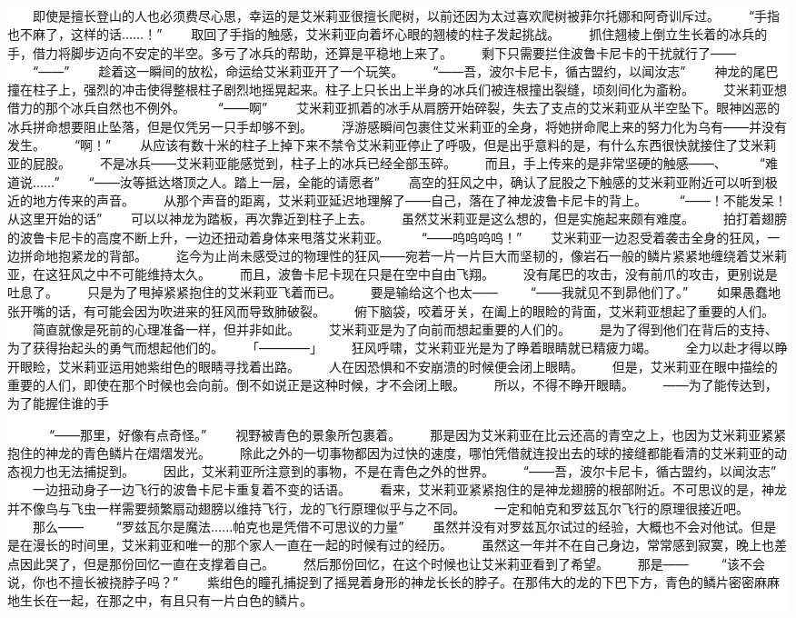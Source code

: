 　　即使是擅长登山的人也必须费尽心思，幸运的是艾米莉亚很擅长爬树，以前还因为太过喜欢爬树被菲尔托娜和阿奇训斥过。
　　“手指也不麻了，这样的话……！”
　　取回了手指的触感，艾米莉亚向着坏心眼的翘棱的柱子发起挑战。
　　抓住翘棱上倒立生长着的冰兵的手，借力将脚步迈向不安定的半空。多亏了冰兵的帮助，还算是平稳地上来了。
　　剩下只需要拦住波鲁卡尼卡的干扰就行了——
　　“——”
　　趁着这一瞬间的放松，命运给艾米莉亚开了一个玩笑。
　　“——吾，波尔卡尼卡，循古盟约，以闻汝志”
　　神龙的尾巴撞在柱子上，强烈的冲击使得整根柱子剧烈地摇晃起来。柱子上只长出上半身的冰兵们被连根撞出裂缝，顷刻间化为齑粉。
　　艾米莉亚想借力的那个冰兵自然也不例外。
　　 “——啊”
　　艾米莉亚抓着的冰手从肩膀开始碎裂，失去了支点的艾米莉亚从半空坠下。眼神凶恶的冰兵拼命想要阻止坠落，但是仅凭另一只手却够不到。
　　浮游感瞬间包裹住艾米莉亚的全身，将她拼命爬上来的努力化为乌有——并没有发生。
　　“啊！”
　　从应该有数十米的柱子上掉下来不禁令艾米莉亚停止了呼吸，但是出乎意料的是，有什么东西很快就接住了艾米莉亚的屁股。
　　不是冰兵——艾米莉亚能感觉到，柱子上的冰兵已经全部玉碎。
　　而且，手上传来的是非常坚硬的触感——、
　　 “难道说……”
　　“——汝等抵达塔顶之人。踏上一层，全能的请愿者”
　　高空的狂风之中，确认了屁股之下触感的艾米莉亚附近可以听到极近的地方传来的声音。
　　从那个声音的距离，艾米莉亚延迟地理解了——自己，落在了神龙波鲁卡尼卡的背上。
　　 “——！不能发呆！从这里开始的话”
　　可以以神龙为踏板，再次靠近到柱子上去。
　　虽然艾米莉亚是这么想的，但是实施起来颇有难度。
　　拍打着翅膀的波鲁卡尼卡的高度不断上升，一边还扭动着身体来甩落艾米莉亚。
　　 “——呜呜呜呜！”
　　艾米莉亚一边忍受着袭击全身的狂风，一边拼命地抱紧龙的背部。
　　迄今为止尚未感受过的物理性的狂风——宛若一片一片巨大而坚韧的，像岩石一般的鳞片紧紧地缠绕着艾米莉亚，在这狂风之中不可能维持太久。
　　而且，波鲁卡尼卡现在只是在空中自由飞翔。
　　没有尾巴的攻击，没有前爪的攻击，更别说是吐息了。
　　只是为了甩掉紧紧抱住的艾米莉亚飞着而已。
　　要是输给这个也太——
　　 “——我就见不到昴他们了。”
　　如果愚蠢地张开嘴的话，有可能会因为吹进来的狂风而导致肺破裂。
　　俯下脑袋，咬着牙关，在阖上的眼睑的背面，艾米莉亚想起了重要的人们。
　　简直就像是死前的心理准备一样，但并非如此。
　　艾米莉亚是为了向前而想起重要的人们的。
　　是为了得到他们在背后的支持、为了获得抬起头的勇气而想起他们的。
　　「――――」
　　狂风呼啸，艾米莉亚光是为了睁着眼睛就已精疲力竭。
　　全力以赴才得以睁开眼睑，艾米莉亚运用她紫绀色的眼睛寻找着出路。
　　人在因恐惧和不安崩溃的时候便会闭上眼睛。
　　但是，艾米莉亚在眼中描绘的重要的人们，即使在那个时候也会向前。倒不如说正是这种时候，才不会闭上眼。
　　所以，不得不睁开眼睛。
　　——为了能传达到，为了能握住谁的手

　
　　“——那里，好像有点奇怪。”
　　视野被青色的景象所包裹着。
　　那是因为艾米莉亚在比云还高的青空之上，也因为艾米莉亚紧紧抱住的神龙的青色鳞片在熠熠发光。
　　除此之外的一切事物都因为过快的速度，哪怕凭借就连投出去的球的接缝都能看清的艾米莉亚的动态视力也无法捕捉到。
　　因此，艾米莉亚所注意到的事物，不是在青色之外的世界。
　　“——吾，波尔卡尼卡，循古盟约，以闻汝志”
　　一边扭动身子一边飞行的波鲁卡尼卡重复着不变的话语。
　　看来，艾米莉亚紧紧抱住的是神龙翅膀的根部附近。不可思议的是，神龙并不像鸟与飞虫一样需要频繁扇动翅膀以维持飞行，龙的飞行原理似乎与之不同。
　　一定和帕克和罗兹瓦尔飞行的原理很接近吧。
　　那么——
　　 “罗兹瓦尔是魔法……帕克也是凭借不可思议的力量”
　　虽然并没有对罗兹瓦尔试过的经验，大概也不会对他试。但是是在漫长的时间里，艾米莉亚和唯一的那个家人一直在一起的时候有过的经历。
　　虽然这一年并不在自己身边，常常感到寂寞，晚上也差点因此哭了，但是那份回忆一直在支撑着自己。
　　然后那份回忆，在这个时候也让艾米莉亚看到了希望。
　　那是——
　　 “该不会说，你也不擅长被挠脖子吗？”
　　紫绀色的瞳孔捕捉到了摇晃着身形的神龙长长的脖子。在那伟大的龙的下巴下方，青色的鳞片密密麻麻地生长在一起，在那之中，有且只有一片白色的鳞片。